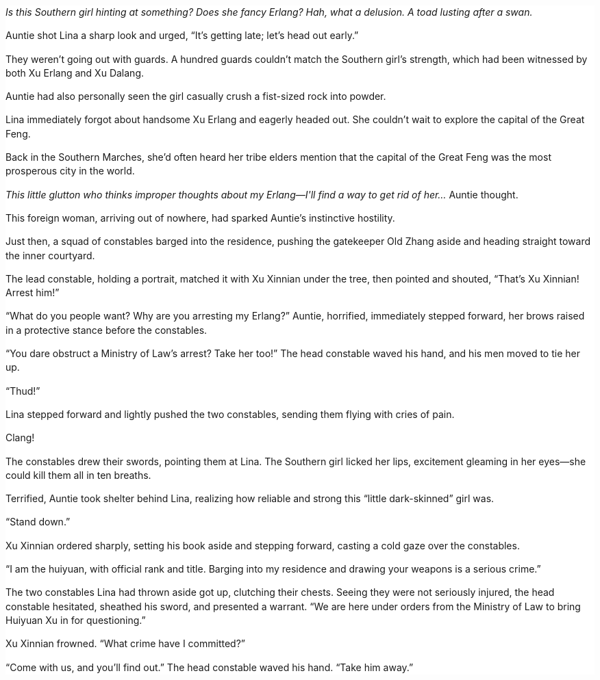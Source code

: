 _Is this Southern girl hinting at something? Does she fancy Erlang? Hah, what a delusion. A toad lusting after a swan._

Auntie shot Lina a sharp look and urged, “It’s getting late; let’s head out early.”

They weren’t going out with guards. A hundred guards couldn’t match the Southern girl’s strength, which had been witnessed by both Xu Erlang and Xu Dalang.

Auntie had also personally seen the girl casually crush a fist-sized rock into powder.

Lina immediately forgot about handsome Xu Erlang and eagerly headed out. She couldn’t wait to explore the capital of the Great Feng.

Back in the Southern Marches, she’d often heard her tribe elders mention that the capital of the Great Feng was the most prosperous city in the world.

_This little glutton who thinks improper thoughts about my Erlang—I'll find a way to get rid of her…_ Auntie thought.

This foreign woman, arriving out of nowhere, had sparked Auntie’s instinctive hostility.

Just then, a squad of constables barged into the residence, pushing the gatekeeper Old Zhang aside and heading straight toward the inner courtyard.

The lead constable, holding a portrait, matched it with Xu Xinnian under the tree, then pointed and shouted, “That’s Xu Xinnian! Arrest him!”

“What do you people want? Why are you arresting my Erlang?” Auntie, horrified, immediately stepped forward, her brows raised in a protective stance before the constables.

“You dare obstruct a Ministry of Law’s arrest? Take her too!” The head constable waved his hand, and his men moved to tie her up.

“Thud!”

Lina stepped forward and lightly pushed the two constables, sending them flying with cries of pain.

Clang!

The constables drew their swords, pointing them at Lina. The Southern girl licked her lips, excitement gleaming in her eyes—she could kill them all in ten breaths.

Terrified, Auntie took shelter behind Lina, realizing how reliable and strong this “little dark-skinned” girl was.

“Stand down.”

Xu Xinnian ordered sharply, setting his book aside and stepping forward, casting a cold gaze over the constables.

“I am the huiyuan, with official rank and title. Barging into my residence and drawing your weapons is a serious crime.”

The two constables Lina had thrown aside got up, clutching their chests. Seeing they were not seriously injured, the head constable hesitated, sheathed his sword, and presented a warrant. “We are here under orders from the Ministry of Law to bring Huiyuan Xu in for questioning.”

Xu Xinnian frowned. “What crime have I committed?”

“Come with us, and you’ll find out.” The head constable waved his hand. “Take him away.”
